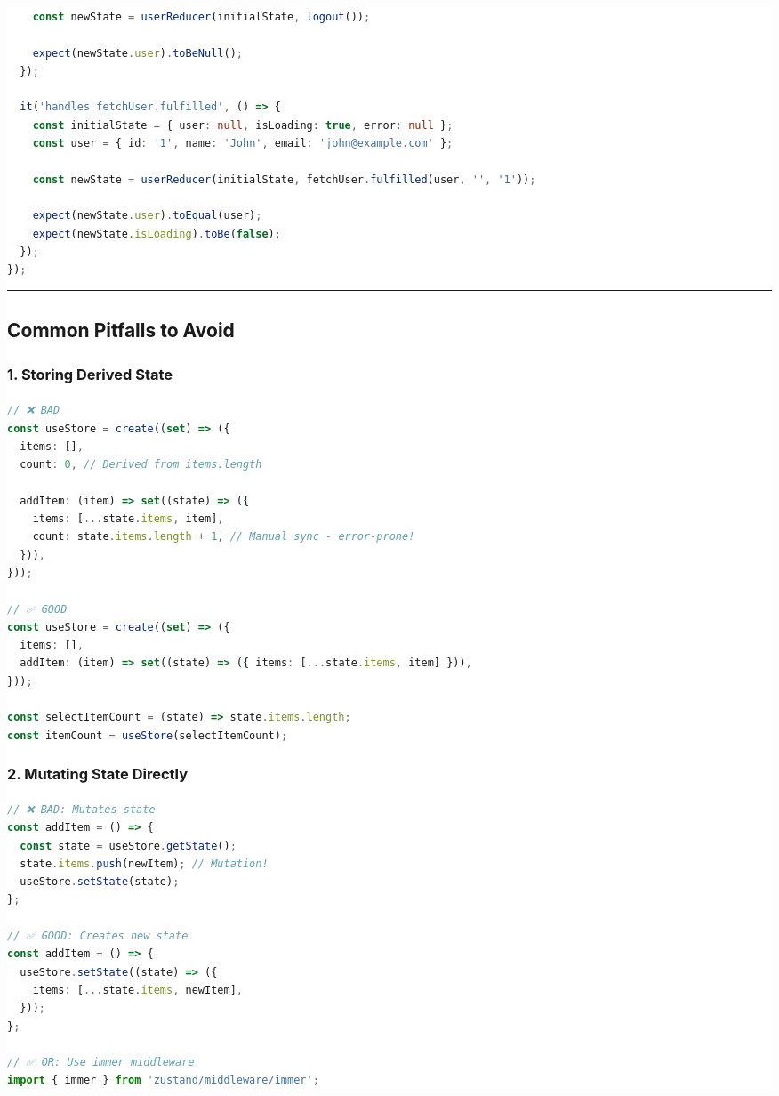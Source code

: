 ```typescript
    const newState = userReducer(initialState, logout());

    expect(newState.user).toBeNull();
  });

  it('handles fetchUser.fulfilled', () => {
    const initialState = { user: null, isLoading: true, error: null };
    const user = { id: '1', name: 'John', email: 'john@example.com' };

    const newState = userReducer(initialState, fetchUser.fulfilled(user, '', '1'));

    expect(newState.user).toEqual(user);
    expect(newState.isLoading).toBe(false);
  });
});
```

---

## Common Pitfalls to Avoid

### 1. Storing Derived State

```typescript
// ❌ BAD
const useStore = create((set) => ({
  items: [],
  count: 0, // Derived from items.length

  addItem: (item) => set((state) => ({
    items: [...state.items, item],
    count: state.items.length + 1, // Manual sync - error-prone!
  })),
}));

// ✅ GOOD
const useStore = create((set) => ({
  items: [],
  addItem: (item) => set((state) => ({ items: [...state.items, item] })),
}));

const selectItemCount = (state) => state.items.length;
const itemCount = useStore(selectItemCount);
```

### 2. Mutating State Directly

```typescript
// ❌ BAD: Mutates state
const addItem = () => {
  const state = useStore.getState();
  state.items.push(newItem); // Mutation!
  useStore.setState(state);
};

// ✅ GOOD: Creates new state
const addItem = () => {
  useStore.setState((state) => ({
    items: [...state.items, newItem],
  }));
};

// ✅ OR: Use immer middleware
import { immer } from 'zustand/middleware/immer';
```